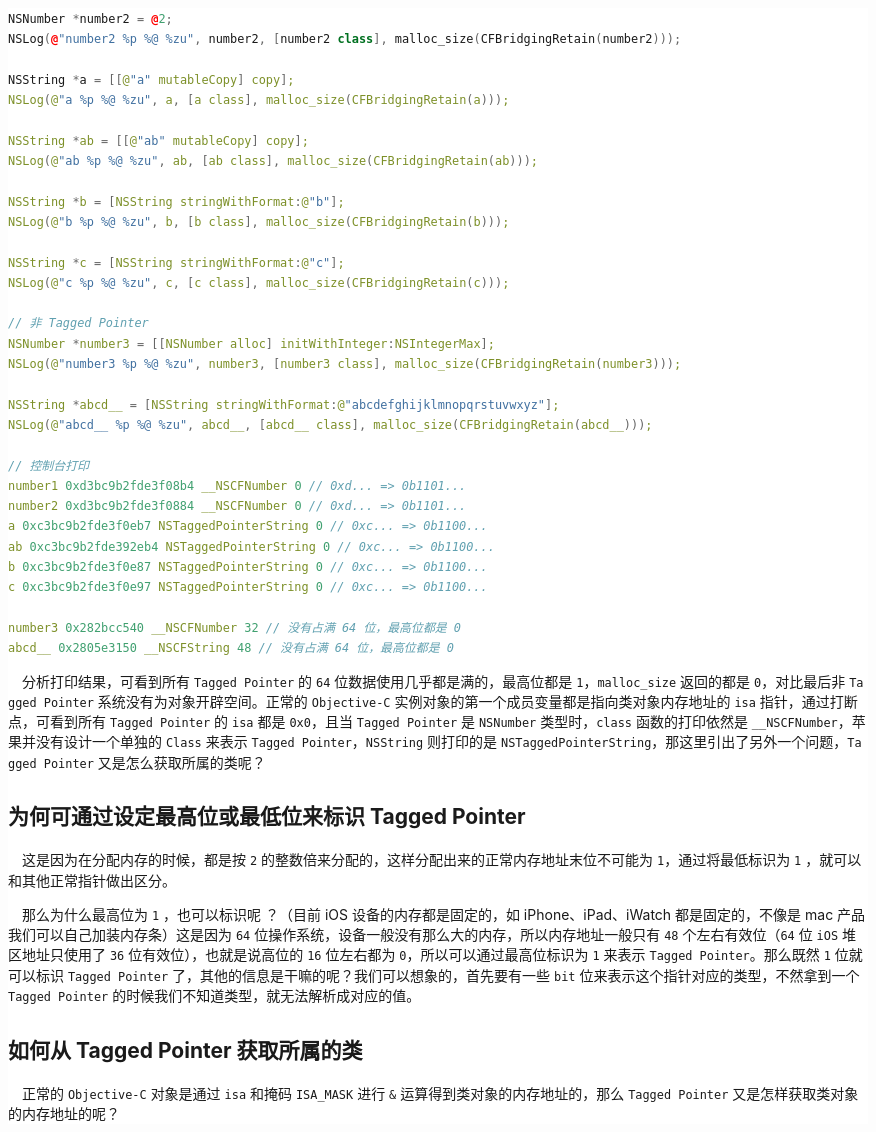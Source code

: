 ```c++
NSNumber *number2 = @2;
NSLog(@"number2 %p %@ %zu", number2, [number2 class], malloc_size(CFBridgingRetain(number2)));

NSString *a = [[@"a" mutableCopy] copy];
NSLog(@"a %p %@ %zu", a, [a class], malloc_size(CFBridgingRetain(a)));

NSString *ab = [[@"ab" mutableCopy] copy];
NSLog(@"ab %p %@ %zu", ab, [ab class], malloc_size(CFBridgingRetain(ab)));

NSString *b = [NSString stringWithFormat:@"b"];
NSLog(@"b %p %@ %zu", b, [b class], malloc_size(CFBridgingRetain(b)));

NSString *c = [NSString stringWithFormat:@"c"];
NSLog(@"c %p %@ %zu", c, [c class], malloc_size(CFBridgingRetain(c)));

// 非 Tagged Pointer
NSNumber *number3 = [[NSNumber alloc] initWithInteger:NSIntegerMax];
NSLog(@"number3 %p %@ %zu", number3, [number3 class], malloc_size(CFBridgingRetain(number3)));

NSString *abcd__ = [NSString stringWithFormat:@"abcdefghijklmnopqrstuvwxyz"];
NSLog(@"abcd__ %p %@ %zu", abcd__, [abcd__ class], malloc_size(CFBridgingRetain(abcd__)));

// 控制台打印
number1 0xd3bc9b2fde3f08b4 __NSCFNumber 0 // 0xd... => 0b1101...
number2 0xd3bc9b2fde3f0884 __NSCFNumber 0 // 0xd... => 0b1101...
a 0xc3bc9b2fde3f0eb7 NSTaggedPointerString 0 // 0xc... => 0b1100...
ab 0xc3bc9b2fde392eb4 NSTaggedPointerString 0 // 0xc... => 0b1100...
b 0xc3bc9b2fde3f0e87 NSTaggedPointerString 0 // 0xc... => 0b1100...
c 0xc3bc9b2fde3f0e97 NSTaggedPointerString 0 // 0xc... => 0b1100...

number3 0x282bcc540 __NSCFNumber 32 // 没有占满 64 位，最高位都是 0
abcd__ 0x2805e3150 __NSCFString 48 // 没有占满 64 位，最高位都是 0
```
&emsp;分析打印结果，可看到所有 `Tagged Pointer` 的 `64` 位数据使用几乎都是满的，最高位都是 `1`，`malloc_size` 返回的都是 `0`，对比最后非 `Tagged Pointer` 系统没有为对象开辟空间。正常的 `Objective-C` 实例对象的第一个成员变量都是指向类对象内存地址的 `isa` 指针，通过打断点，可看到所有 `Tagged Pointer` 的 `isa` 都是 `0x0`，且当 `Tagged Pointer` 是 `NSNumber` 类型时，`class` 函数的打印依然是 `__NSCFNumber`，苹果并没有设计一个单独的 `Class` 来表示 `Tagged Pointer`，`NSString` 则打印的是 `NSTaggedPointerString`，那这里引出了另外一个问题，`Tagged Pointer` 又是怎么获取所属的类呢？

## 为何可通过设定最高位或最低位来标识 Tagged Pointer
&emsp;这是因为在分配内存的时候，都是按 `2` 的整数倍来分配的，这样分配出来的正常内存地址末位不可能为 `1`，通过将最低标识为 `1` ，就可以和其他正常指针做出区分。

&emsp;那么为什么最高位为 `1` ，也可以标识呢 ？（目前 iOS 设备的内存都是固定的，如 iPhone、iPad、iWatch 都是固定的，不像是 mac 产品我们可以自己加装内存条）这是因为 `64` 位操作系统，设备一般没有那么大的内存，所以内存地址一般只有 `48` 个左右有效位（`64` 位 `iOS` 堆区地址只使用了 `36` 位有效位），也就是说高位的 `16` 位左右都为 `0`，所以可以通过最高位标识为 `1` 来表示 `Tagged Pointer`。那么既然 `1` 位就可以标识 `Tagged Pointer` 了，其他的信息是干嘛的呢？我们可以想象的，首先要有一些 `bit` 位来表示这个指针对应的类型，不然拿到一个 `Tagged Pointer` 的时候我们不知道类型，就无法解析成对应的值。

## 如何从 Tagged Pointer 获取所属的类
&emsp;正常的 `Objective-C` 对象是通过 `isa` 和掩码 `ISA_MASK` 进行 `&` 运算得到类对象的内存地址的，那么 `Tagged Pointer` 又是怎样获取类对象的内存地址的呢？
